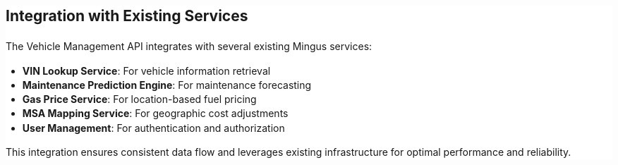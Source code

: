 ## Integration with Existing Services

The Vehicle Management API integrates with several existing Mingus services:

- **VIN Lookup Service**: For vehicle information retrieval
- **Maintenance Prediction Engine**: For maintenance forecasting
- **Gas Price Service**: For location-based fuel pricing
- **MSA Mapping Service**: For geographic cost adjustments
- **User Management**: For authentication and authorization

This integration ensures consistent data flow and leverages existing infrastructure for optimal performance and reliability.
